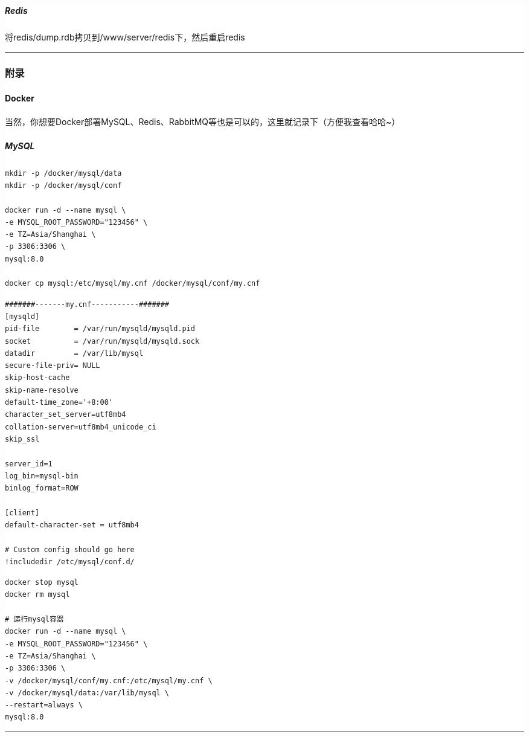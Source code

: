 ##### Redis

将redis/dump.rdb拷贝到/www/server/redis下，然后重启redis

---

### 附录

#### Docker

当然，你想要Docker部署MySQL、Redis、RabbitMQ等也是可以的，这里就记录下（方便我查看哈哈~）

##### MySQL

```shell
mkdir -p /docker/mysql/data
mkdir -p /docker/mysql/conf

docker run -d --name mysql \
-e MYSQL_ROOT_PASSWORD="123456" \
-e TZ=Asia/Shanghai \
-p 3306:3306 \
mysql:8.0

docker cp mysql:/etc/mysql/my.cnf /docker/mysql/conf/my.cnf
```

```properties
#######-------my.cnf-----------#######
[mysqld]
pid-file        = /var/run/mysqld/mysqld.pid
socket          = /var/run/mysqld/mysqld.sock
datadir         = /var/lib/mysql
secure-file-priv= NULL
skip-host-cache
skip-name-resolve
default-time_zone='+8:00'
character_set_server=utf8mb4
collation-server=utf8mb4_unicode_ci
skip_ssl

server_id=1
log_bin=mysql-bin
binlog_format=ROW

[client]
default-character-set = utf8mb4

# Custom config should go here
!includedir /etc/mysql/conf.d/
```

```shell
docker stop mysql
docker rm mysql

# 运行mysql容器
docker run -d --name mysql \
-e MYSQL_ROOT_PASSWORD="123456" \
-e TZ=Asia/Shanghai \
-p 3306:3306 \
-v /docker/mysql/conf/my.cnf:/etc/mysql/my.cnf \
-v /docker/mysql/data:/var/lib/mysql \
--restart=always \
mysql:8.0
```

---